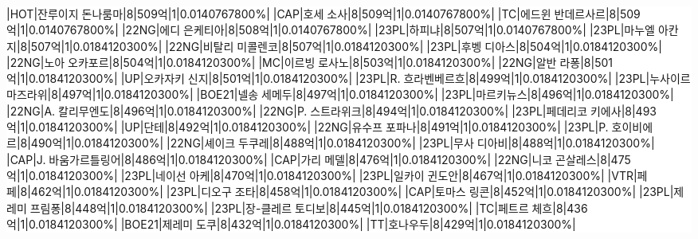 |HOT|잔루이지 돈나룸마|8|509억|1|0.0140767800%|
|CAP|호세 소사|8|509억|1|0.0140767800%|
|TC|에드윈 반데르사르|8|509억|1|0.0140767800%|
|22NG|에디 은케티아|8|508억|1|0.0140767800%|
|23PL|하피냐|8|507억|1|0.0140767800%|
|23PL|마누엘 아칸지|8|507억|1|0.0184120300%|
|22NG|비탈리 미콜렌코|8|507억|1|0.0184120300%|
|23PL|후벵 디아스|8|504억|1|0.0184120300%|
|22NG|노아 오카포르|8|504억|1|0.0184120300%|
|MC|이르빙 로사노|8|503억|1|0.0184120300%|
|22NG|알반 라퐁|8|501억|1|0.0184120300%|
|UP|오카자키 신지|8|501억|1|0.0184120300%|
|23PL|R. 흐라벤베르흐|8|499억|1|0.0184120300%|
|23PL|누사이르 마즈라위|8|497억|1|0.0184120300%|
|BOE21|넬송 세메두|8|497억|1|0.0184120300%|
|23PL|마르키뉴스|8|496억|1|0.0184120300%|
|22NG|A. 칼리무엔도|8|496억|1|0.0184120300%|
|22NG|P. 스트라위크|8|494억|1|0.0184120300%|
|23PL|페데리코 키에사|8|493억|1|0.0184120300%|
|UP|단테|8|492억|1|0.0184120300%|
|22NG|유수프 포파나|8|491억|1|0.0184120300%|
|23PL|P. 호이비에르|8|490억|1|0.0184120300%|
|22NG|셰이크 두쿠레|8|488억|1|0.0184120300%|
|23PL|무사 디아비|8|488억|1|0.0184120300%|
|CAP|J. 바움가르틀링어|8|486억|1|0.0184120300%|
|CAP|가리 메델|8|476억|1|0.0184120300%|
|22NG|니코 곤살레스|8|475억|1|0.0184120300%|
|23PL|네이선 아케|8|470억|1|0.0184120300%|
|23PL|일카이 귄도안|8|467억|1|0.0184120300%|
|VTR|페페|8|462억|1|0.0184120300%|
|23PL|디오구 조타|8|458억|1|0.0184120300%|
|CAP|토마스 링콘|8|452억|1|0.0184120300%|
|23PL|제레미 프림퐁|8|448억|1|0.0184120300%|
|23PL|장-클레르 토디보|8|445억|1|0.0184120300%|
|TC|페트르 체흐|8|436억|1|0.0184120300%|
|BOE21|제레미 도쿠|8|432억|1|0.0184120300%|
|TT|호나우두|8|429억|1|0.0184120300%|